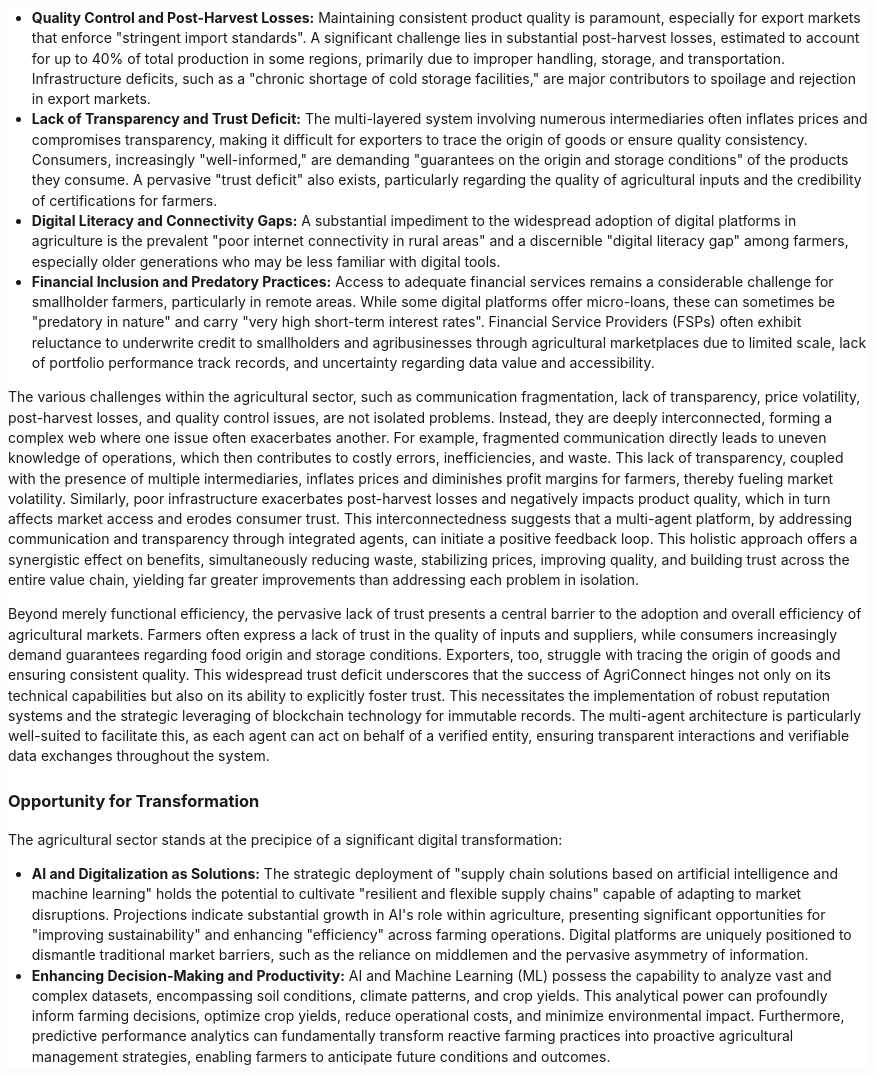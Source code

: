 * **Quality Control and Post-Harvest Losses:** Maintaining consistent product quality is paramount, especially for export markets that enforce "stringent import standards". A significant challenge lies in substantial post-harvest losses, estimated to account for up to 40% of total production in some regions, primarily due to improper handling, storage, and transportation. Infrastructure deficits, such as a "chronic shortage of cold storage facilities," are major contributors to spoilage and rejection in export markets.    
* **Lack of Transparency and Trust Deficit:** The multi-layered system involving numerous intermediaries often inflates prices and compromises transparency, making it difficult for exporters to trace the origin of goods or ensure quality consistency. Consumers, increasingly "well-informed," are demanding "guarantees on the origin and storage conditions" of the products they consume. A pervasive "trust deficit" also exists, particularly regarding the quality of agricultural inputs and the credibility of certifications for farmers.    
* **Digital Literacy and Connectivity Gaps:** A substantial impediment to the widespread adoption of digital platforms in agriculture is the prevalent "poor internet connectivity in rural areas" and a discernible "digital literacy gap" among farmers, especially older generations who may be less familiar with digital tools.    
* **Financial Inclusion and Predatory Practices:** Access to adequate financial services remains a considerable challenge for smallholder farmers, particularly in remote areas. While some digital platforms offer micro-loans, these can sometimes be "predatory in nature" and carry "very high short-term interest rates". Financial Service Providers (FSPs) often exhibit reluctance to underwrite credit to smallholders and agribusinesses through agricultural marketplaces due to limited scale, lack of portfolio performance track records, and uncertainty regarding data value and accessibility.  

The various challenges within the agricultural sector, such as communication fragmentation, lack of transparency, price volatility, post-harvest losses, and quality control issues, are not isolated problems. Instead, they are deeply interconnected, forming a complex web where one issue often exacerbates another. For example, fragmented communication directly leads to uneven knowledge of operations, which then contributes to costly errors, inefficiencies, and waste. This lack of transparency, coupled with the presence of multiple intermediaries, inflates prices and diminishes profit margins for farmers, thereby fueling market volatility. Similarly, poor infrastructure exacerbates post-harvest losses and negatively impacts product quality, which in turn affects market access and erodes consumer trust. This interconnectedness suggests that a multi-agent platform, by addressing communication and transparency through integrated agents, can initiate a positive feedback loop. This holistic approach offers a synergistic effect on benefits, simultaneously reducing waste, stabilizing prices, improving quality, and building trust across the entire value chain, yielding far greater improvements than addressing each problem in isolation.

Beyond merely functional efficiency, the pervasive lack of trust presents a central barrier to the adoption and overall efficiency of agricultural markets. Farmers often express a lack of trust in the quality of inputs and suppliers, while consumers increasingly demand guarantees regarding food origin and storage conditions. Exporters, too, struggle with tracing the origin of goods and ensuring consistent quality. This widespread trust deficit underscores that the success of AgriConnect hinges not only on its technical capabilities but also on its ability to explicitly foster trust. This necessitates the implementation of robust reputation systems and the strategic leveraging of blockchain technology for immutable records. The multi-agent architecture is particularly well-suited to facilitate this, as each agent can act on behalf of a verified entity, ensuring transparent interactions and verifiable data exchanges throughout the system.

### **Opportunity for Transformation**

The agricultural sector stands at the precipice of a significant digital transformation:

* **AI and Digitalization as Solutions:** The strategic deployment of "supply chain solutions based on artificial intelligence and machine learning" holds the potential to cultivate "resilient and flexible supply chains" capable of adapting to market disruptions. Projections indicate substantial growth in AI's role within agriculture, presenting significant opportunities for "improving sustainability" and enhancing "efficiency" across farming operations. Digital platforms are uniquely positioned to dismantle traditional market barriers, such as the reliance on middlemen and the pervasive asymmetry of information.    
* **Enhancing Decision-Making and Productivity:** AI and Machine Learning (ML) possess the capability to analyze vast and complex datasets, encompassing soil conditions, climate patterns, and crop yields. This analytical power can profoundly inform farming decisions, optimize crop yields, reduce operational costs, and minimize environmental impact. Furthermore, predictive performance analytics can fundamentally transform reactive farming practices into proactive agricultural management strategies, enabling farmers to anticipate future conditions and outcomes.    